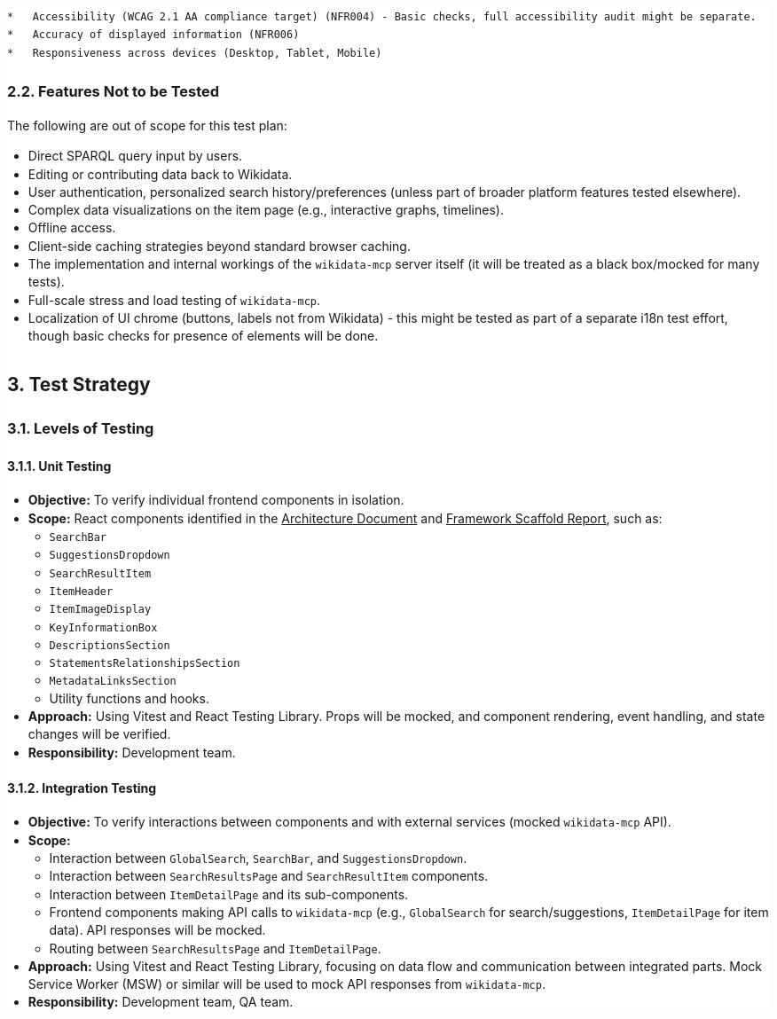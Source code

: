     *   Accessibility (WCAG 2.1 AA compliance target) (NFR004) - Basic checks, full accessibility audit might be separate.
    *   Accuracy of displayed information (NFR006)
    *   Responsiveness across devices (Desktop, Tablet, Mobile)

### 2.2. Features Not to be Tested
The following are out of scope for this test plan:

*   Direct SPARQL query input by users.
*   Editing or contributing data back to Wikidata.
*   User authentication, personalized search history/preferences (unless part of broader platform features tested elsewhere).
*   Complex data visualizations on the item page (e.g., interactive graphs, timelines).
*   Offline access.
*   Client-side caching strategies beyond standard browser caching.
*   The implementation and internal workings of the `wikidata-mcp` server itself (it will be treated as a black box/mocked for many tests).
*   Full-scale stress and load testing of `wikidata-mcp`.
*   Localization of UI chrome (buttons, labels not from Wikidata) - this might be tested as part of a separate i18n test effort, though basic checks for presence of elements will be done.

## 3. Test Strategy

### 3.1. Levels of Testing

#### 3.1.1. Unit Testing
*   **Objective:** To verify individual frontend components in isolation.
*   **Scope:** React components identified in the [Architecture Document](docs/architecture/IntelligentSearchAndComprehensiveItemDisplay_architecture.md) and [Framework Scaffold Report](docs/Framework_Scaffold_Report.md), such as:
    *   `SearchBar`
    *   `SuggestionsDropdown`
    *   `SearchResultItem`
    *   `ItemHeader`
    *   `ItemImageDisplay`
    *   `KeyInformationBox`
    *   `DescriptionsSection`
    *   `StatementsRelationshipsSection`
    *   `MetadataLinksSection`
    *   Utility functions and hooks.
*   **Approach:** Using Vitest and React Testing Library. Props will be mocked, and component rendering, event handling, and state changes will be verified.
*   **Responsibility:** Development team.

#### 3.1.2. Integration Testing
*   **Objective:** To verify interactions between components and with external services (mocked `wikidata-mcp` API).
*   **Scope:**
    *   Interaction between `GlobalSearch`, `SearchBar`, and `SuggestionsDropdown`.
    *   Interaction between `SearchResultsPage` and `SearchResultItem` components.
    *   Interaction between `ItemDetailPage` and its sub-components.
    *   Frontend components making API calls to `wikidata-mcp` (e.g., `GlobalSearch` for search/suggestions, `ItemDetailPage` for item data). API responses will be mocked.
    *   Routing between `SearchResultsPage` and `ItemDetailPage`.
*   **Approach:** Using Vitest and React Testing Library, focusing on data flow and communication between integrated parts. Mock Service Worker (MSW) or similar will be used to mock API responses from `wikidata-mcp`.
*   **Responsibility:** Development team, QA team.
